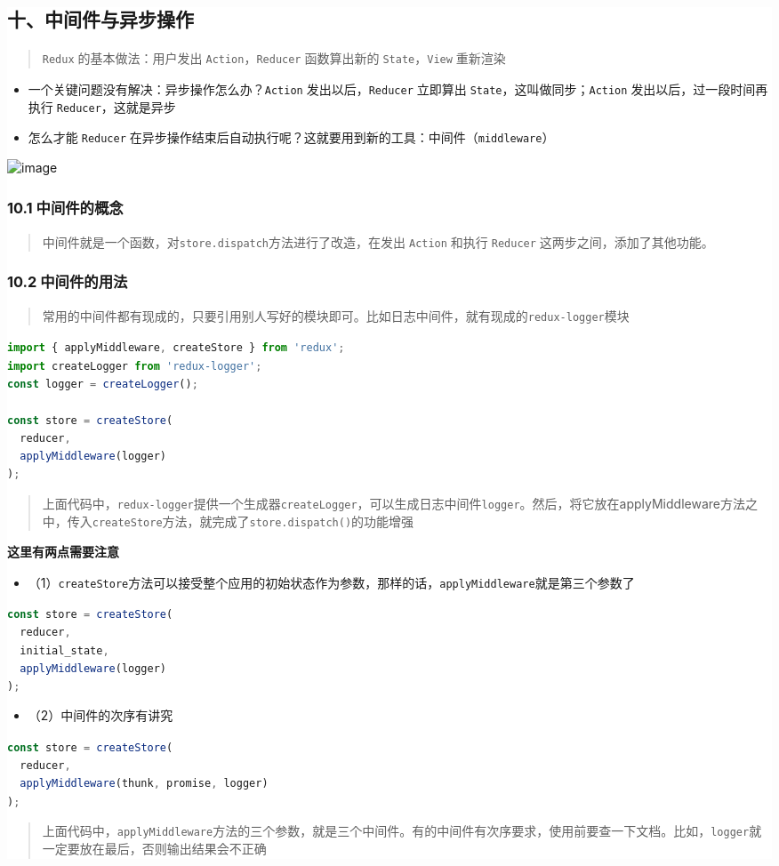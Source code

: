 ## 十、中间件与异步操作

> `Redux` 的基本做法：用户发出 `Action`，`Reducer` 函数算出新的 `State`，`View` 重新渲染

- 一个关键问题没有解决：异步操作怎么办？`Action` 发出以后，`Reducer` 立即算出 `State`，这叫做同步；`Action` 发出以后，过一段时间再执行 `Reducer`，这就是异步

- 怎么才能 `Reducer` 在异步操作结束后自动执行呢？这就要用到新的工具：中间件（`middleware`）

![image](http://upload-images.jianshu.io/upload_images/1480597-34a7ad88469625f7.jpg?imageMogr2/auto-orient/strip%7CimageView2/2/w/1240)


### 10.1 中间件的概念

> 中间件就是一个函数，对`store.dispatch`方法进行了改造，在发出 `Action` 和执行 `Reducer` 这两步之间，添加了其他功能。

### 10.2 中间件的用法

> 常用的中间件都有现成的，只要引用别人写好的模块即可。比如日志中间件，就有现成的`redux-logger`模块

```js
import { applyMiddleware, createStore } from 'redux';
import createLogger from 'redux-logger';
const logger = createLogger();

const store = createStore(
  reducer,
  applyMiddleware(logger)
);
```

> 上面代码中，`redux-logger`提供一个生成器`createLogger`，可以生成日志中间件`logger`。然后，将它放在applyMiddleware方法之中，传入`createStore`方法，就完成了`store.dispatch()`的功能增强

**这里有两点需要注意**

- （1）`createStore`方法可以接受整个应用的初始状态作为参数，那样的话，`applyMiddleware`就是第三个参数了

```js
const store = createStore(
  reducer,
  initial_state,
  applyMiddleware(logger)
);
```

- （2）中间件的次序有讲究

```js
const store = createStore(
  reducer,
  applyMiddleware(thunk, promise, logger)
);
```

> 上面代码中，`applyMiddleware`方法的三个参数，就是三个中间件。有的中间件有次序要求，使用前要查一下文档。比如，`logger`就一定要放在最后，否则输出结果会不正确
